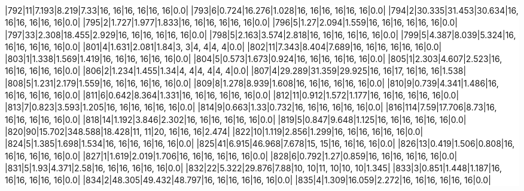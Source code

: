 |792|11|7.193|8.219|7.33|16, 16|16, 16|16, 16|0.0|
|793|6|0.724|16.276|1.028|16, 16|16, 16|16, 16|0.0|
|794|2|30.335|31.453|30.634|16, 16|16, 16|16, 16|0.0|
|795|2|1.727|1.977|1.833|16, 16|16, 16|16, 16|0.0|
|796|5|1.27|2.094|1.559|16, 16|16, 16|16, 16|0.0|
|797|33|2.308|18.455|2.929|16, 16|16, 16|16, 16|0.0|
|798|5|2.163|3.574|2.818|16, 16|16, 16|16, 16|0.0|
|799|5|4.387|8.039|5.324|16, 16|16, 16|16, 16|0.0|
|801|4|1.631|2.081|1.84|3, 3|4, 4|4, 4|0.0|
|802|11|7.343|8.404|7.689|16, 16|16, 16|16, 16|0.0|
|803|1|1.338|1.569|1.419|16, 16|16, 16|16, 16|0.0|
|804|5|0.573|1.673|0.924|16, 16|16, 16|16, 16|0.0|
|805|1|2.303|4.607|2.523|16, 16|16, 16|16, 16|0.0|
|806|2|1.234|1.455|1.34|4, 4|4, 4|4, 4|0.0|
|807|4|29.289|31.359|29.925|16, 16|17, 16|16, 16|1.538|
|808|5|1.231|2.179|1.559|16, 16|16, 16|16, 16|0.0|
|809|8|1.278|8.939|1.608|16, 16|16, 16|16, 16|0.0|
|810|9|0.739|4.341|1.486|16, 16|16, 16|16, 16|0.0|
|811|6|0.642|8.364|1.331|16, 16|16, 16|16, 16|0.0|
|812|11|0.912|1.572|1.177|16, 16|16, 16|16, 16|0.0|
|813|7|0.823|3.593|1.205|16, 16|16, 16|16, 16|0.0|
|814|9|0.663|1.33|0.732|16, 16|16, 16|16, 16|0.0|
|816|114|7.59|17.706|8.73|16, 16|16, 16|16, 16|0.0|
|818|14|1.192|3.846|2.302|16, 16|16, 16|16, 16|0.0|
|819|5|0.847|9.648|1.125|16, 16|16, 16|16, 16|0.0|
|820|90|15.702|348.588|18.428|11, 11|20, 16|16, 16|2.474|
|822|10|1.119|2.856|1.299|16, 16|16, 16|16, 16|0.0|
|824|5|1.385|1.698|1.534|16, 16|16, 16|16, 16|0.0|
|825|41|6.915|46.968|7.678|15, 15|16, 16|16, 16|0.0|
|826|13|0.419|1.506|0.808|16, 16|16, 16|16, 16|0.0|
|827|1|1.619|2.019|1.706|16, 16|16, 16|16, 16|0.0|
|828|6|0.792|1.27|0.859|16, 16|16, 16|16, 16|0.0|
|831|5|1.93|4.371|2.58|16, 16|16, 16|16, 16|0.0|
|832|22|5.322|29.876|7.88|10, 10|11, 10|10, 10|1.345|
|833|3|0.851|1.448|1.187|16, 16|16, 16|16, 16|0.0|
|834|2|48.305|49.432|48.797|16, 16|16, 16|16, 16|0.0|
|835|4|1.309|16.059|2.272|16, 16|16, 16|16, 16|0.0|